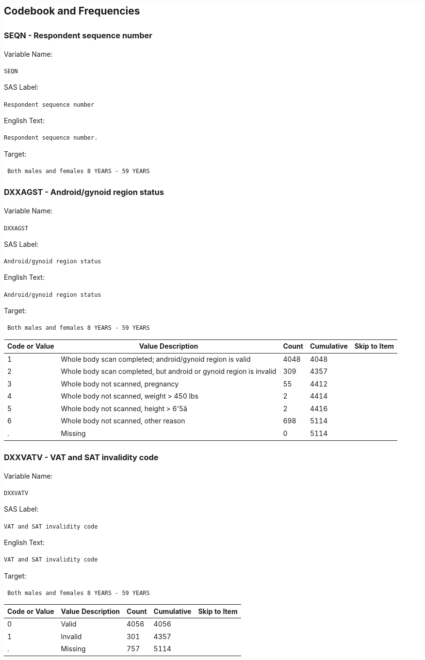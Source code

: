 ## Codebook and Frequencies

### SEQN - Respondent sequence number

Variable Name:

    SEQN
SAS Label:

    Respondent sequence number
English Text:

    Respondent sequence number.
Target:

     Both males and females 8 YEARS - 59 YEARS

### DXXAGST - Android/gynoid region status

Variable Name:

    DXXAGST
SAS Label:

    Android/gynoid region status
English Text:

    Android/gynoid region status
Target:

     Both males and females 8 YEARS - 59 YEARS
Code or Value | Value Description | Count | Cumulative | Skip to Item  
---|---|---|---|---  
1 | Whole body scan completed; android/gynoid region is valid | 4048 | 4048 |   
2 | Whole body scan completed, but android or gynoid region is invalid | 309 | 4357 |   
3 | Whole body not scanned, pregnancy | 55 | 4412 |   
4 | Whole body not scanned, weight > 450 lbs | 2 | 4414 |   
5 | Whole body not scanned, height > 6'5â | 2 | 4416 |   
6 | Whole body not scanned, other reason | 698 | 5114 |   
. | Missing | 0 | 5114 |   
  
### DXXVATV - VAT and SAT invalidity code

Variable Name:

    DXXVATV
SAS Label:

    VAT and SAT invalidity code
English Text:

    VAT and SAT invalidity code
Target:

     Both males and females 8 YEARS - 59 YEARS
Code or Value | Value Description | Count | Cumulative | Skip to Item  
---|---|---|---|---  
0 | Valid | 4056 | 4056 |   
1 | Invalid | 301 | 4357 |   
. | Missing | 757 | 5114 |   
  